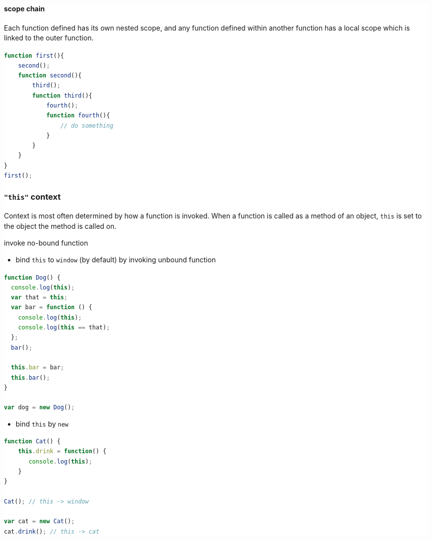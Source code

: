 
#### scope chain

Each function defined has its own nested scope, and any function defined within another function has a local scope which is linked to the outer function.



```javascript
function first(){
    second();
    function second(){
        third();
        function third(){
            fourth();
            function fourth(){
                // do something
            }
        }
    }   
}
first();
```


### `"this"` context

Context is most often determined by how a function is invoked. When a function is called as a method of an object, `this` is set to the object the method is called on.

invoke no-bound function

* bind `this` to `window` (by default) by invoking unbound function



```javascript
function Dog() {
  console.log(this);
  var that = this;
  var bar = function () {
    console.log(this);
    console.log(this == that);
  };
  bar();

  this.bar = bar;
  this.bar();
}

var dog = new Dog();
```


* bind `this` by `new`



```javascript
function Cat() {
    this.drink = function() {
       console.log(this);
    }
}

Cat(); // this -> window

var cat = new Cat();
cat.drink(); // this -> cat
```
